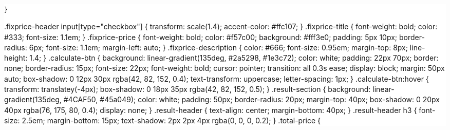     }
.fixprice-header input[type="checkbox"] {
    transform: scale(1.4);
    accent-color: #ffc107;
    }
.fixprice-title {
    font-weight: bold;
    color: #333;
    font-size: 1.1em;
    }
.fixprice-price {
    font-weight: bold;
    color: #f57c00;
    background: #fff3e0;
    padding: 5px 10px;
    border-radius: 6px;
    font-size: 1.1em;
    margin-left: auto;
    }
.fixprice-description {
    color: #666;
    font-size: 0.95em;
    margin-top: 8px;
    line-height: 1.4;
    }
.calculate-btn {
    background: linear-gradient(135deg, #2a5298, #1e3c72);
    color: white;
    padding: 22px 70px;
    border: none;
    border-radius: 15px;
    font-size: 22px;
    font-weight: bold;
    cursor: pointer;
    transition: all 0.3s ease;
    display: block;
    margin: 50px auto;
    box-shadow: 0 12px 30px rgba(42, 82, 152, 0.4);
    text-transform: uppercase;
    letter-spacing: 1px;
    }
.calculate-btn:hover {
    transform: translatey(-4px);
    box-shadow: 0 18px 35px rgba(42, 82, 152, 0.5);
    }
.result-section {
    background: linear-gradient(135deg, #4CAF50, #45a049);
    color: white;
    padding: 50px;
    border-radius: 20px;
    margin-top: 40px;
    box-shadow: 0 20px 40px rgba(76, 175, 80, 0.4);
    display: none;
    }
.result-header {
    text-align: center;
    margin-bottom: 40px;
    }
.result-header h3 {
    font-size: 2.5em;
    margin-bottom: 15px;
    text-shadow: 2px 2px 4px rgba(0, 0, 0, 0.2);
    }
.total-price {